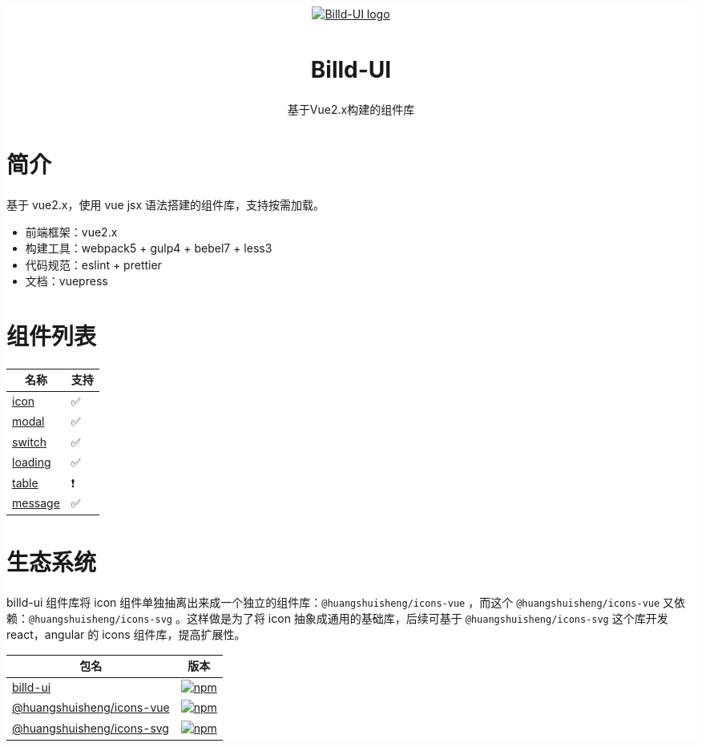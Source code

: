 <p align="center">
  <a href="https://project.hsslive.cn/billd-ui/">
    <img
      width="200"
      src="https://resource.hsslive.cn/image/1613141138717Billd.webp"
      alt="Billd-UI logo"
    />
  </a>
</p>

<h1 align="center">Billd-UI</h1>

<p align="center">基于Vue2.x构建的组件库</p>

# 简介

基于 vue2.x，使用 vue jsx 语法搭建的组件库，支持按需加载。

- 前端框架：vue2.x
- 构建工具：webpack5 + gulp4 + bebel7 + less3
- 代码规范：eslint + prettier
- 文档：vuepress

# 组件列表

| 名称                                                                        | 支持 |
| --------------------------------------------------------------------------- | ---- |
| [icon](https://project.hsslive.cn/billd-ui/component/basic/icon.html)       | ✅   |
| [modal](https://project.hsslive.cn/billd-ui/component/basic/modal.html)     | ✅   |
| [switch](https://project.hsslive.cn/billd-ui/component/basic/switch.html)   | ✅   |
| [loading](https://project.hsslive.cn/billd-ui/component/basic/loading.html) | ✅   |
| [table](https://project.hsslive.cn/billd-ui/component/basic/table.html)     | ❗   |
| [message](https://project.hsslive.cn/billd-ui/component/basic/message.html) | ✅   |

# 生态系统

billd-ui 组件库将 icon 组件单独抽离出来成一个独立的组件库：`@huangshuisheng/icons-vue` ，而这个 `@huangshuisheng/icons-vue` 又依赖：`@huangshuisheng/icons-svg` 。这样做是为了将 icon 抽象成通用的基础库，后续可基于 `@huangshuisheng/icons-svg` 这个库开发 react，angular 的 icons 组件库，提高扩展性。

| 包名                                                                                 | 版本                                                                                                                      |
| ------------------------------------------------------------------------------------ | ------------------------------------------------------------------------------------------------------------------------- |
| [billd-ui](https://www.npmjs.com/package/billd-ui)                                   | [![npm](https://img.shields.io/npm/v/billd-ui)](https://www.npmjs.com/package/billd-ui)                                   |
| [@huangshuisheng/icons-vue](https://www.npmjs.com/package/@huangshuisheng/icons-vue) | [![npm](https://img.shields.io/npm/v/@huangshuisheng/icons-vue)](https://www.npmjs.com/package/@huangshuisheng/icons-vue) |
| [@huangshuisheng/icons-svg](https://www.npmjs.com/package/@huangshuisheng/icons-svg) | [![npm](https://img.shields.io/npm/v/@huangshuisheng/icons-svg)](https://www.npmjs.com/package/@huangshuisheng/icons-svg) |
